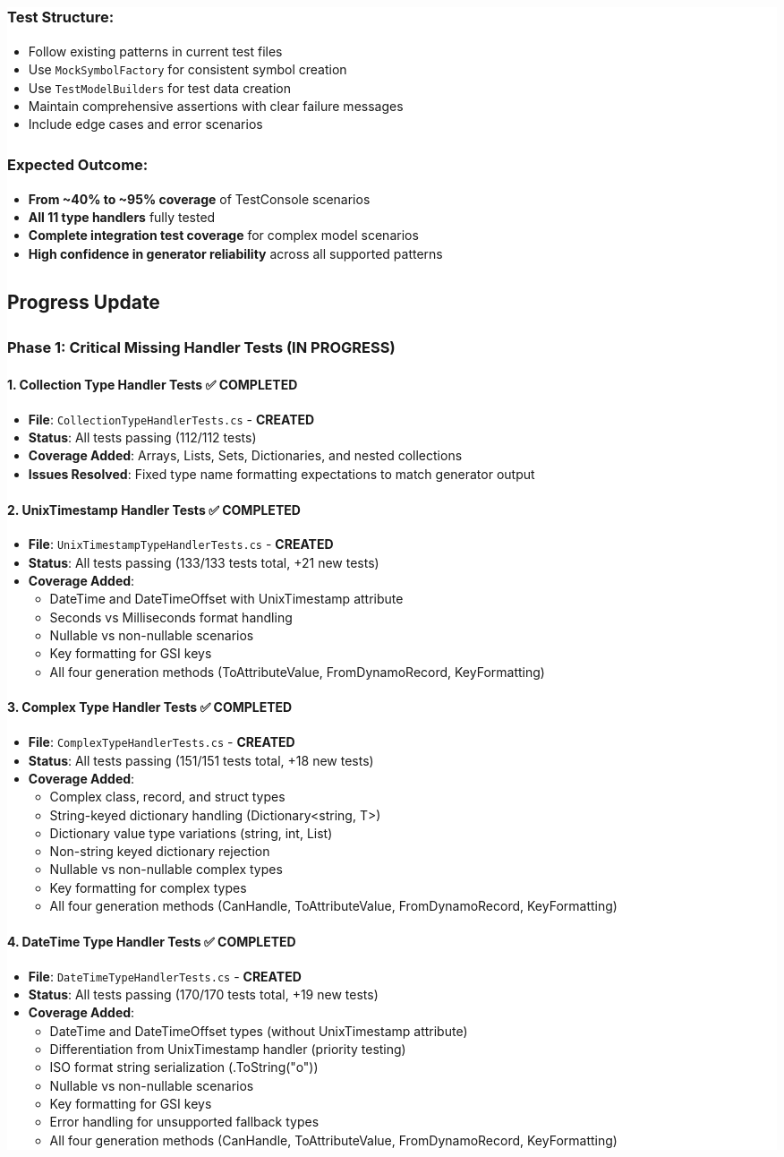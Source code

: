### Test Structure:
- Follow existing patterns in current test files
- Use `MockSymbolFactory` for consistent symbol creation
- Use `TestModelBuilders` for test data creation
- Maintain comprehensive assertions with clear failure messages
- Include edge cases and error scenarios

### Expected Outcome:
- **From ~40% to ~95% coverage** of TestConsole scenarios
- **All 11 type handlers** fully tested
- **Complete integration test coverage** for complex model scenarios
- **High confidence in generator reliability** across all supported patterns

## Progress Update

### Phase 1: Critical Missing Handler Tests (IN PROGRESS)

#### 1. Collection Type Handler Tests ✅ COMPLETED
- **File**: `CollectionTypeHandlerTests.cs` - **CREATED**
- **Status**: All tests passing (112/112 tests)
- **Coverage Added**: Arrays, Lists, Sets, Dictionaries, and nested collections
- **Issues Resolved**: Fixed type name formatting expectations to match generator output

#### 2. UnixTimestamp Handler Tests ✅ COMPLETED  
- **File**: `UnixTimestampTypeHandlerTests.cs` - **CREATED**
- **Status**: All tests passing (133/133 tests total, +21 new tests)
- **Coverage Added**: 
  - DateTime and DateTimeOffset with UnixTimestamp attribute
  - Seconds vs Milliseconds format handling
  - Nullable vs non-nullable scenarios
  - Key formatting for GSI keys
  - All four generation methods (ToAttributeValue, FromDynamoRecord, KeyFormatting)

#### 3. Complex Type Handler Tests ✅ COMPLETED
- **File**: `ComplexTypeHandlerTests.cs` - **CREATED**
- **Status**: All tests passing (151/151 tests total, +18 new tests)
- **Coverage Added**:
  - Complex class, record, and struct types
  - String-keyed dictionary handling (Dictionary<string, T>)
  - Dictionary value type variations (string, int, List<string>)
  - Non-string keyed dictionary rejection
  - Nullable vs non-nullable complex types
  - Key formatting for complex types
  - All four generation methods (CanHandle, ToAttributeValue, FromDynamoRecord, KeyFormatting)

#### 4. DateTime Type Handler Tests ✅ COMPLETED
- **File**: `DateTimeTypeHandlerTests.cs` - **CREATED**
- **Status**: All tests passing (170/170 tests total, +19 new tests)
- **Coverage Added**:
  - DateTime and DateTimeOffset types (without UnixTimestamp attribute)
  - Differentiation from UnixTimestamp handler (priority testing)
  - ISO format string serialization (.ToString("o"))
  - Nullable vs non-nullable scenarios
  - Key formatting for GSI keys
  - Error handling for unsupported fallback types
  - All four generation methods (CanHandle, ToAttributeValue, FromDynamoRecord, KeyFormatting)
